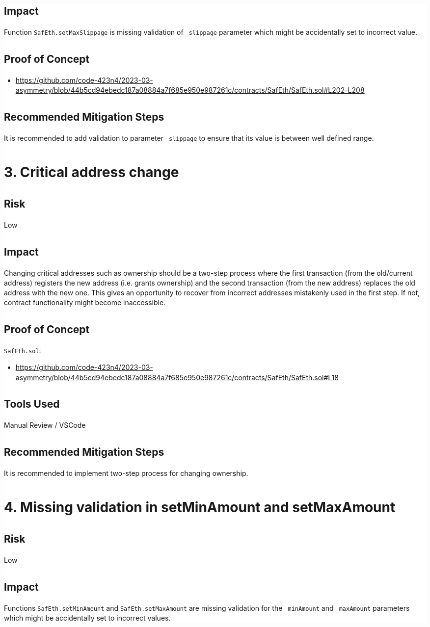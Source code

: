 ## Impact
Function `SafEth.setMaxSlippage` is missing validation of `_slippage` parameter which might be accidentally set to incorrect value.

## Proof of Concept
* https://github.com/code-423n4/2023-03-asymmetry/blob/44b5cd94ebedc187a08884a7f685e950e987261c/contracts/SafEth/SafEth.sol#L202-L208

## Recommended Mitigation Steps
It is recommended to add validation to parameter `_slippage` to ensure that its value is between well defined range.


# 3. Critical address change
## Risk
Low

## Impact
Changing critical addresses such as ownership should be a two-step process where the first transaction (from the old/current address) registers the new address (i.e. grants ownership) and the second transaction (from the new address) replaces the old address with the new one. This gives an opportunity to recover from incorrect addresses mistakenly used in the first step. If not, contract functionality might become inaccessible.

## Proof of Concept
`SafEth.sol`:
* https://github.com/code-423n4/2023-03-asymmetry/blob/44b5cd94ebedc187a08884a7f685e950e987261c/contracts/SafEth/SafEth.sol#L18

## Tools Used
Manual Review / VSCode

## Recommended Mitigation Steps
It is recommended to implement two-step process for changing ownership.


# 4. Missing validation in setMinAmount and setMaxAmount
## Risk
Low

## Impact
Functions `SafEth.setMinAmount` and `SafEth.setMaxAmount` are missing validation for the `_minAmount` and `_maxAmount` parameters which might be accidentally set to incorrect values.
